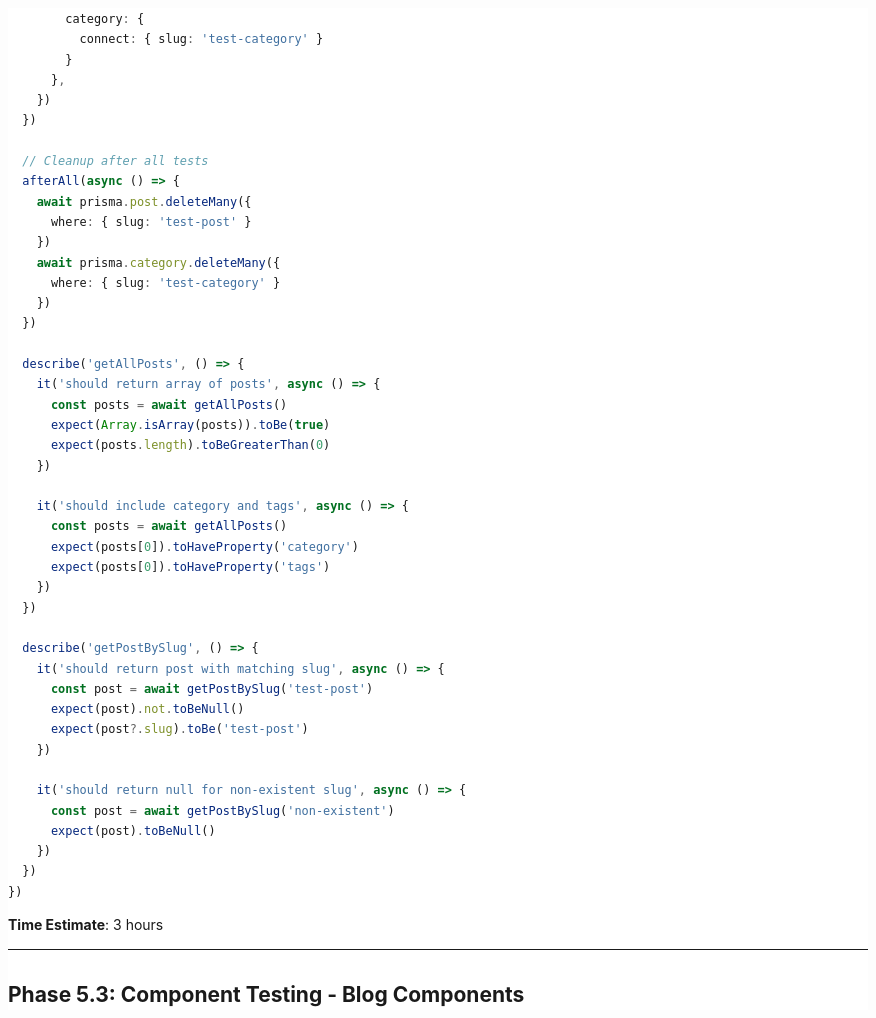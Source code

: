 ```typescript
        category: {
          connect: { slug: 'test-category' }
        }
      },
    })
  })

  // Cleanup after all tests
  afterAll(async () => {
    await prisma.post.deleteMany({
      where: { slug: 'test-post' }
    })
    await prisma.category.deleteMany({
      where: { slug: 'test-category' }
    })
  })

  describe('getAllPosts', () => {
    it('should return array of posts', async () => {
      const posts = await getAllPosts()
      expect(Array.isArray(posts)).toBe(true)
      expect(posts.length).toBeGreaterThan(0)
    })

    it('should include category and tags', async () => {
      const posts = await getAllPosts()
      expect(posts[0]).toHaveProperty('category')
      expect(posts[0]).toHaveProperty('tags')
    })
  })

  describe('getPostBySlug', () => {
    it('should return post with matching slug', async () => {
      const post = await getPostBySlug('test-post')
      expect(post).not.toBeNull()
      expect(post?.slug).toBe('test-post')
    })

    it('should return null for non-existent slug', async () => {
      const post = await getPostBySlug('non-existent')
      expect(post).toBeNull()
    })
  })
})
```

**Time Estimate**: 3 hours

---

## Phase 5.3: Component Testing - Blog Components
